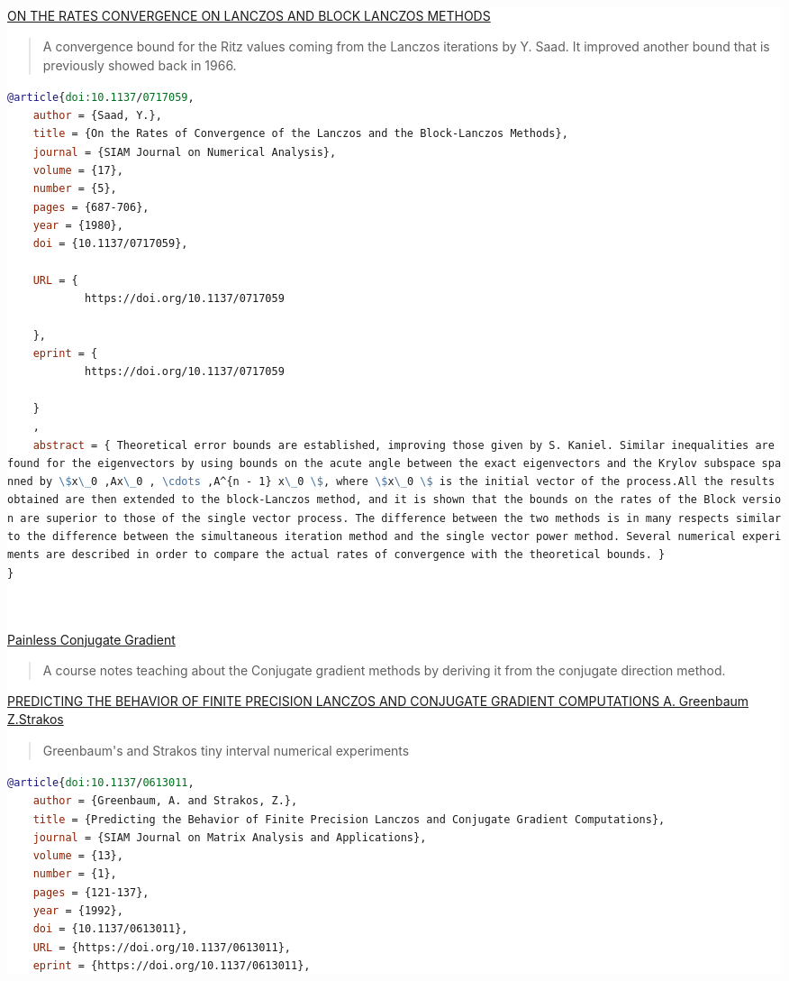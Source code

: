 [ON THE RATES CONVERGENCE ON LANCZOS AND BLOCK LANCZOS METHODS](References/ON%20THE%20RATES%20CONVERGENCE%20ON%20LANCZOS%20AND%20BLOCK%20LANCZOS%20METHODS.pdf)
> A convergence bound for the Ritz values coming from the Lanczos iterations by Y. Saad. It improved another bound that is previously showed back in 1966.

```bibtex
@article{doi:10.1137/0717059,
	author = {Saad, Y.},
	title = {On the Rates of Convergence of the Lanczos and the Block-Lanczos Methods},
	journal = {SIAM Journal on Numerical Analysis},
	volume = {17},
	number = {5},
	pages = {687-706},
	year = {1980},
	doi = {10.1137/0717059},

	URL = { 
			https://doi.org/10.1137/0717059

	},
	eprint = { 
			https://doi.org/10.1137/0717059

	}
	,
    abstract = { Theoretical error bounds are established, improving those given by S. Kaniel. Similar inequalities are found for the eigenvectors by using bounds on the acute angle between the exact eigenvectors and the Krylov subspace spanned by \$x\_0 ,Ax\_0 , \cdots ,A^{n - 1} x\_0 \$, where \$x\_0 \$ is the initial vector of the process.All the results obtained are then extended to the block-Lanczos method, and it is shown that the bounds on the rates of the Block version are superior to those of the single vector process. The difference between the two methods is in many respects similar to the difference between the simultaneous iteration method and the single vector power method. Several numerical experiments are described in order to compare the actual rates of convergence with the theoretical bounds. }
}




```

[Painless Conjugate Gradient](References/Painless%20Conjugate%20Gradient.pdf)
> A course notes teaching about the Conjugate gradient methods by deriving it from the conjugate direction method. 

[PREDICTING THE BEHAVIOR OF FINITE PRECISION LANCZOS AND CONJUGATE GRADIENT COMPUTATIONS A. Greenbaum Z.Strakos](References/PREDICTING%20THE%20BEHAVIOR%20OF%20FINITE%20PRECISION%20LANCZOS%20AND%20CONJUGATE%20GRADIENT%20COMPUTATIONS%20A.%20Greenbaum%20Z.Strakos.pdf)
> Greenbaum's and Strakos tiny interval numerical experiments 

```bibtex
@article{doi:10.1137/0613011,
	author = {Greenbaum, A. and Strakos, Z.},
	title = {Predicting the Behavior of Finite Precision Lanczos and Conjugate Gradient Computations},
	journal = {SIAM Journal on Matrix Analysis and Applications},
	volume = {13},
	number = {1},
	pages = {121-137},
	year = {1992},
	doi = {10.1137/0613011},
	URL = {https://doi.org/10.1137/0613011},
	eprint = {https://doi.org/10.1137/0613011},
```